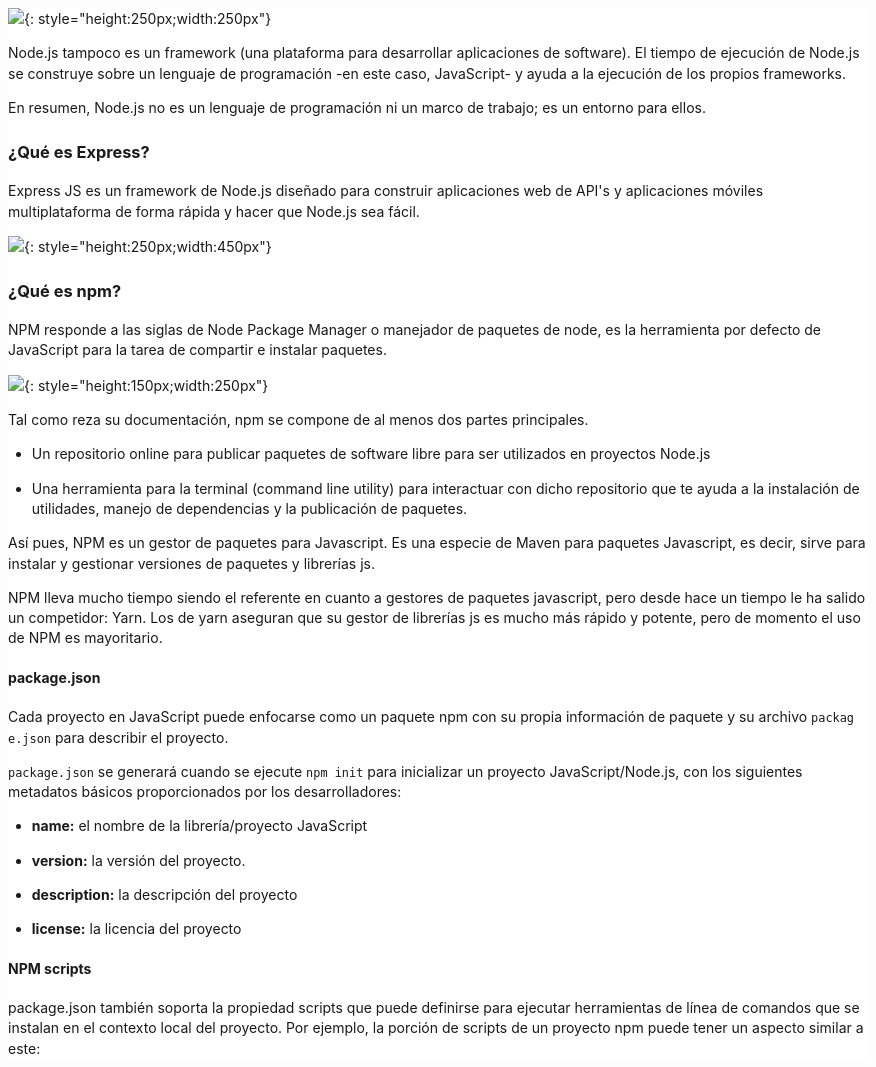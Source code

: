 ![](../img/nodejs-new-pantone-black.svg){: style="height:250px;width:250px"}

Node.js tampoco es un framework (una plataforma para desarrollar aplicaciones de software). El tiempo de ejecución de Node.js se construye sobre un lenguaje de programación -en este caso, JavaScript- y ayuda a la ejecución de los propios frameworks.

En resumen, Node.js no es un lenguaje de programación ni un marco de trabajo; es un entorno para ellos.

### ¿Qué es Express?

Express JS es un framework de Node.js diseñado para construir aplicaciones web de API's y aplicaciones móviles multiplataforma de forma rápida y hacer  que Node.js sea fácil.

![](../img/express-logo.png){: style="height:250px;width:450px"}

### ¿Qué es npm?

NPM responde a las siglas de Node Package Manager o manejador de paquetes de node, es la herramienta por defecto de JavaScript para la tarea de compartir e instalar paquetes.

![](../img/npm-logo.png){: style="height:150px;width:250px"}

Tal como reza su documentación, npm se compone de al menos dos partes principales.

* Un repositorio online para publicar paquetes de software libre para ser utilizados en proyectos Node.js

* Una herramienta para la terminal (command line utility) para interactuar con dicho repositorio que te ayuda a la instalación de utilidades, manejo de dependencias y la publicación de paquetes.

Así pues, NPM es un gestor de paquetes para Javascript. Es una especie de Maven para paquetes Javascript, es decir, sirve para instalar y gestionar versiones de paquetes y librerías js.

NPM lleva mucho tiempo siendo el referente en cuanto a gestores de paquetes javascript, pero desde hace un tiempo le ha salido un competidor: Yarn. Los de yarn aseguran que su gestor de librerías js es mucho más rápido y potente, pero de momento el uso de NPM es mayoritario.

#### package.json

Cada proyecto en JavaScript puede enfocarse como un paquete npm con su propia información de paquete y su archivo `package.json` para describir el proyecto.

`package.json` se generará cuando se ejecute `npm init` para inicializar un proyecto JavaScript/Node.js, con los siguientes metadatos básicos proporcionados por los desarrolladores:

+ **name:** el nombre de la librería/proyecto JavaScript
  
+ **version:** la versión del proyecto. 
  
+ **description:** la descripción del proyecto
  
+ **license:** la licencia del proyecto

#### NPM scripts

package.json también soporta la propiedad scripts que puede definirse para ejecutar herramientas de línea de comandos que se instalan en el contexto local del proyecto. Por ejemplo, la porción de scripts de un proyecto npm puede tener un aspecto similar a este:
